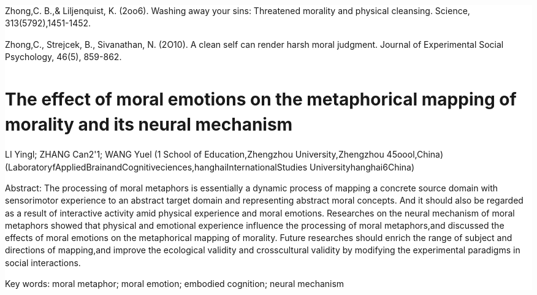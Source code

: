 Zhong,C. B.,& Liljenquist, K. (2oo6). Washing away your sins: Threatened morality and physical cleansing. Science, 313(5792),1451-1452.

Zhong,C., Strejcek, B., Sivanathan, N. (2O10). A clean self can render harsh moral judgment. Journal of Experimental Social Psychology, 46(5), 859-862.

# The effect of moral emotions on the metaphorical mapping of morality and its neural mechanism

LI Yingl; ZHANG Can2'1; WANG Yuel (1 School of Education,Zhengzhou University,Zhengzhou 45oool,China) (LaboratoryfAppliedBrainandCognitiveciences,hanghaiInternationalStudies Universityhanghai6China)

Abstract: The processing of moral metaphors is essentially a dynamic process of mapping a concrete source domain with sensorimotor experience to an abstract target domain and representing abstract moral concepts. And it should also be regarded as a result of interactive activity amid physical experience and moral emotions. Researches on the neural mechanism of moral metaphors showed that physical and emotional experience influence the processing of moral metaphors,and discussed the effects of moral emotions on the metaphorical mapping of morality. Future researches should enrich the range of subject and directions of mapping,and improve the ecological validity and crosscultural validity by modifying the experimental paradigms in social interactions.

Key words: moral metaphor; moral emotion; embodied cognition; neural mechanism